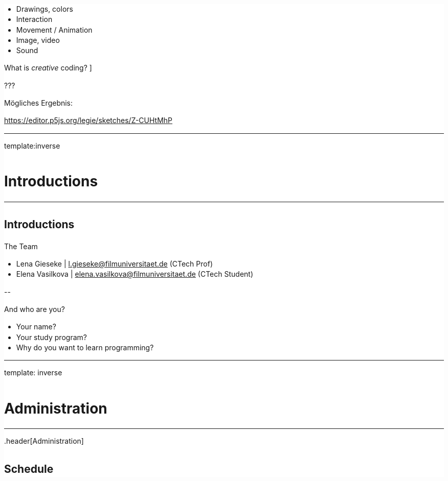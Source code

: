 * Drawings, colors
* Interaction
* Movement / Animation
* Image, video
* Sound
  
What is *creative* coding?
]


???

Mögliches Ergebnis:

https://editor.p5js.org/legie/sketches/Z-CUHtMhP


---
template:inverse

# Introductions


---

## Introductions





The Team

* Lena Gieseke | l.gieseke@filmuniversitaet.de  (CTech Prof)
* Elena Vasilkova \| elena.vasilkova@filmuniversitaet.de (CTech Student)


--

And who are you?

* Your name?
* Your study program?
* Why do you want to learn programming? 



---
template: inverse

# Administration

---
.header[Administration]

## Schedule
